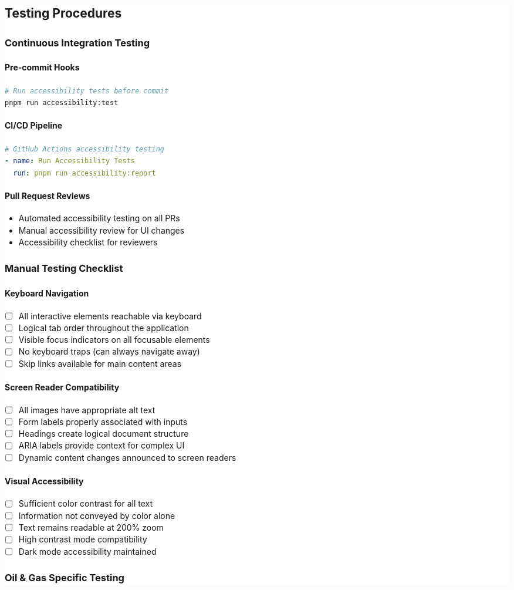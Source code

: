 ## Testing Procedures

### Continuous Integration Testing

#### Pre-commit Hooks

```bash
# Run accessibility tests before commit
pnpm run accessibility:test
```

#### CI/CD Pipeline

```yaml
# GitHub Actions accessibility testing
- name: Run Accessibility Tests
  run: pnpm run accessibility:report
```

#### Pull Request Reviews

- Automated accessibility testing on all PRs
- Manual accessibility review for UI changes
- Accessibility checklist for reviewers

### Manual Testing Checklist

#### Keyboard Navigation

- [ ] All interactive elements reachable via keyboard
- [ ] Logical tab order throughout the application
- [ ] Visible focus indicators on all focusable elements
- [ ] No keyboard traps (can always navigate away)
- [ ] Skip links available for main content areas

#### Screen Reader Compatibility

- [ ] All images have appropriate alt text
- [ ] Form labels properly associated with inputs
- [ ] Headings create logical document structure
- [ ] ARIA labels provide context for complex UI
- [ ] Dynamic content changes announced to screen readers

#### Visual Accessibility

- [ ] Sufficient color contrast for all text
- [ ] Information not conveyed by color alone
- [ ] Text remains readable at 200% zoom
- [ ] High contrast mode compatibility
- [ ] Dark mode accessibility maintained

### Oil & Gas Specific Testing
